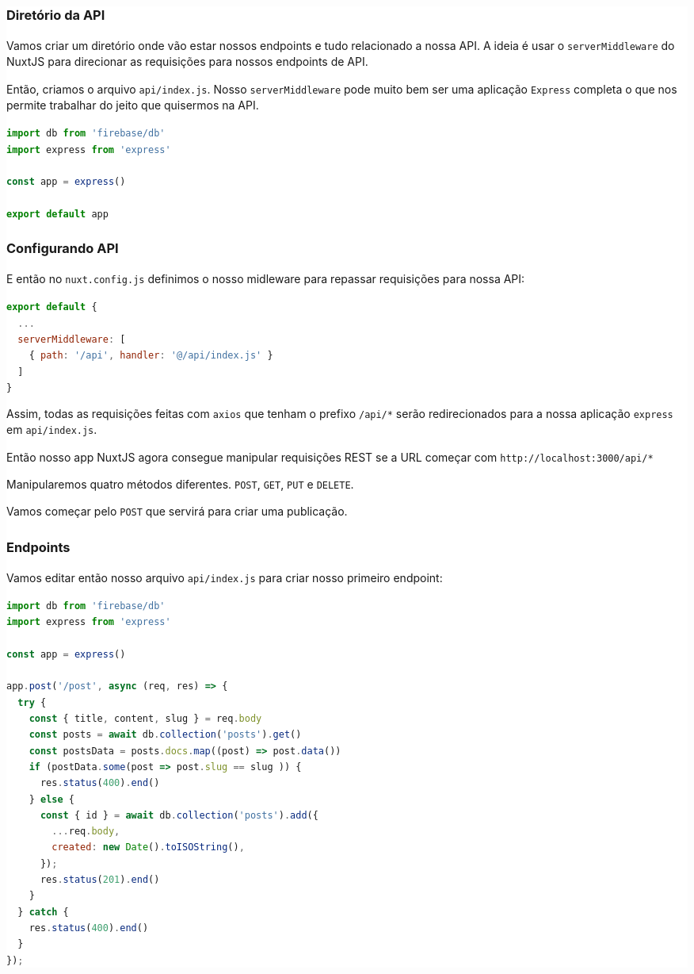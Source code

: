### Diretório da API

Vamos criar um diretório onde vão estar nossos endpoints e tudo relacionado a nossa API. A ideia é usar o `serverMiddleware` do NuxtJS para direcionar as requisições para nossos endpoints de API.

Então, criamos o arquivo `api/index.js`. Nosso `serverMiddleware` pode muito bem ser uma aplicação `Express` completa o que nos permite trabalhar do jeito que quisermos na API.

```javascript [api/index.js]
import db from 'firebase/db'
import express from 'express'

const app = express()

export default app
```

### Configurando API

E então no `nuxt.config.js` definimos o nosso midleware para repassar requisições para nossa API:

```javascript [nuxt.config.js]
export default {
  ...
  serverMiddleware: [
    { path: '/api', handler: '@/api/index.js' }
  ]
}
```

Assim, todas as requisições feitas com `axios` que tenham o prefixo `/api/*` serão redirecionados para a nossa aplicação `express` em `api/index.js`.

Então nosso app NuxtJS agora consegue manipular requisições REST se a URL começar com `http://localhost:3000/api/*`

Manipularemos quatro métodos diferentes. `POST`, `GET`, `PUT` e `DELETE`.

Vamos começar pelo `POST` que servirá para criar uma publicação.

### Endpoints

Vamos editar então nosso arquivo `api/index.js` para criar nosso primeiro endpoint:

```javascript [api/index.js]
import db from 'firebase/db'
import express from 'express'

const app = express()

app.post('/post', async (req, res) => {
  try {
    const { title, content, slug } = req.body
    const posts = await db.collection('posts').get()
    const postsData = posts.docs.map((post) => post.data())
    if (postData.some(post => post.slug == slug )) {
      res.status(400).end()
    } else {
      const { id } = await db.collection('posts').add({
        ...req.body,
        created: new Date().toISOString(),
      });
      res.status(201).end()
    }
  } catch {
    res.status(400).end()
  }
});
```